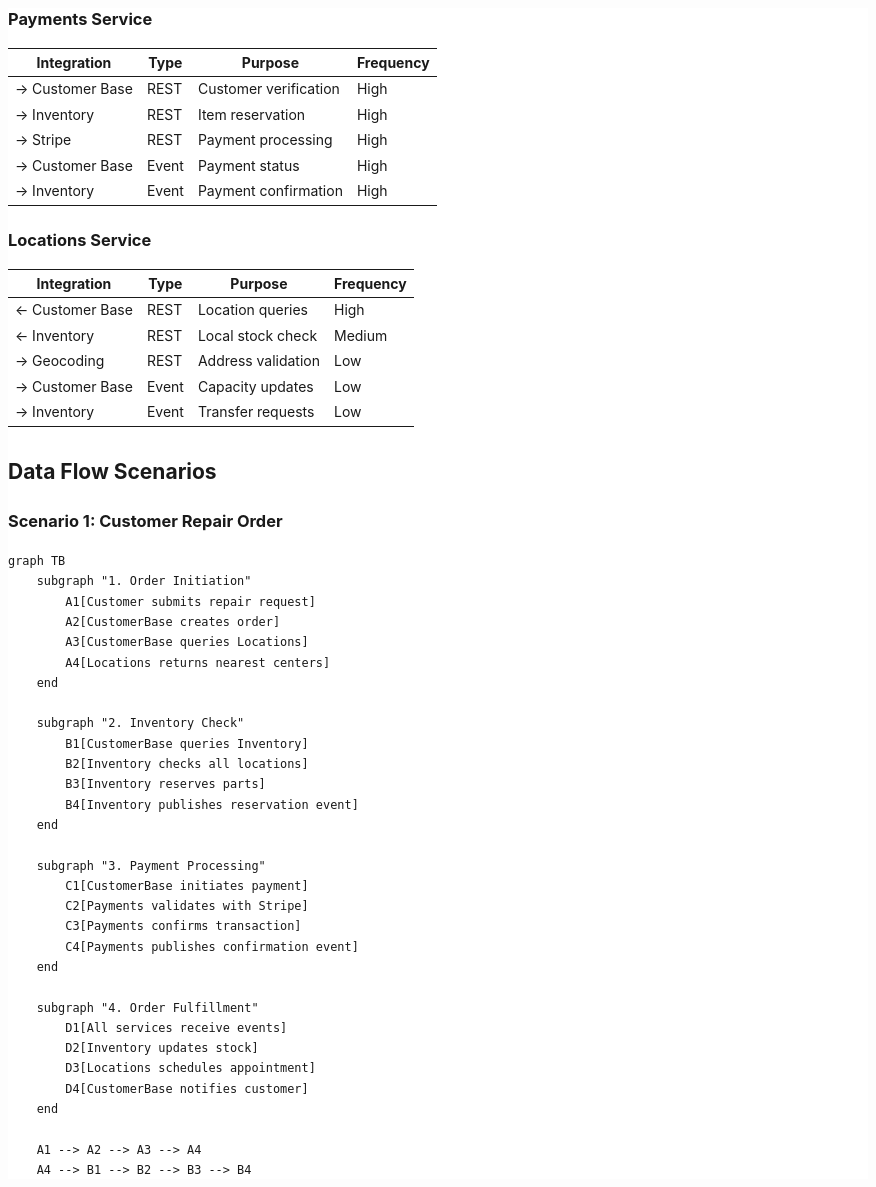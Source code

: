 ### Payments Service

| Integration | Type | Purpose | Frequency |
|------------|------|---------|-----------|
| → Customer Base | REST | Customer verification | High |
| → Inventory | REST | Item reservation | High |
| → Stripe | REST | Payment processing | High |
| → Customer Base | Event | Payment status | High |
| → Inventory | Event | Payment confirmation | High |

### Locations Service

| Integration | Type | Purpose | Frequency |
|------------|------|---------|-----------|
| ← Customer Base | REST | Location queries | High |
| ← Inventory | REST | Local stock check | Medium |
| → Geocoding | REST | Address validation | Low |
| → Customer Base | Event | Capacity updates | Low |
| → Inventory | Event | Transfer requests | Low |

## Data Flow Scenarios

### Scenario 1: Customer Repair Order

```mermaid
graph TB
    subgraph "1. Order Initiation"
        A1[Customer submits repair request]
        A2[CustomerBase creates order]
        A3[CustomerBase queries Locations]
        A4[Locations returns nearest centers]
    end
    
    subgraph "2. Inventory Check"
        B1[CustomerBase queries Inventory]
        B2[Inventory checks all locations]
        B3[Inventory reserves parts]
        B4[Inventory publishes reservation event]
    end
    
    subgraph "3. Payment Processing"
        C1[CustomerBase initiates payment]
        C2[Payments validates with Stripe]
        C3[Payments confirms transaction]
        C4[Payments publishes confirmation event]
    end
    
    subgraph "4. Order Fulfillment"
        D1[All services receive events]
        D2[Inventory updates stock]
        D3[Locations schedules appointment]
        D4[CustomerBase notifies customer]
    end
    
    A1 --> A2 --> A3 --> A4
    A4 --> B1 --> B2 --> B3 --> B4
```